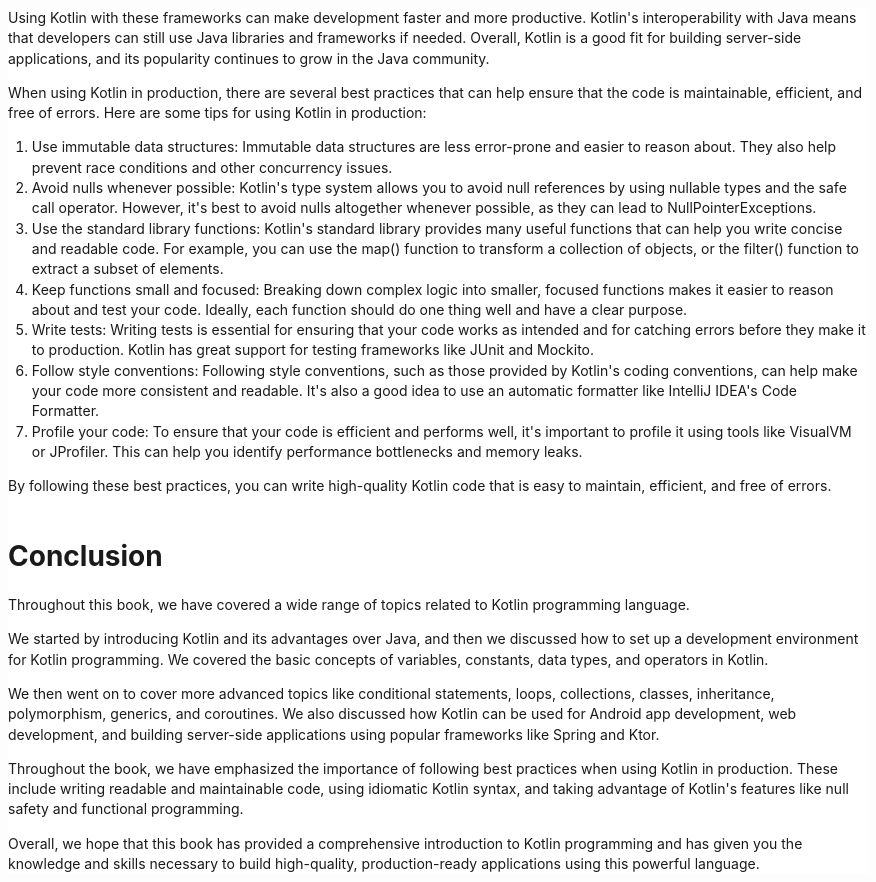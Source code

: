 Using Kotlin with these frameworks can make development faster and more productive. Kotlin's interoperability with Java means that developers can still use Java libraries and frameworks if needed. Overall, Kotlin is a good fit for building server-side applications, and its popularity continues to grow in the Java community.


When using Kotlin in production, there are several best practices that can help ensure that the code is maintainable, efficient, and free of errors. Here are some tips for using Kotlin in production:

1. Use immutable data structures: Immutable data structures are less error-prone and easier to reason about. They also help prevent race conditions and other concurrency issues.
2. Avoid nulls whenever possible: Kotlin's type system allows you to avoid null references by using nullable types and the safe call operator. However, it's best to avoid nulls altogether whenever possible, as they can lead to NullPointerExceptions.
3. Use the standard library functions: Kotlin's standard library provides many useful functions that can help you write concise and readable code. For example, you can use the map() function to transform a collection of objects, or the filter() function to extract a subset of elements.
4. Keep functions small and focused: Breaking down complex logic into smaller, focused functions makes it easier to reason about and test your code. Ideally, each function should do one thing well and have a clear purpose.
5. Write tests: Writing tests is essential for ensuring that your code works as intended and for catching errors before they make it to production. Kotlin has great support for testing frameworks like JUnit and Mockito.
6. Follow style conventions: Following style conventions, such as those provided by Kotlin's coding conventions, can help make your code more consistent and readable. It's also a good idea to use an automatic formatter like IntelliJ IDEA's Code Formatter.
7. Profile your code: To ensure that your code is efficient and performs well, it's important to profile it using tools like VisualVM or JProfiler. This can help you identify performance bottlenecks and memory leaks.

By following these best practices, you can write high-quality Kotlin code that is easy to maintain, efficient, and free of errors.


# Conclusion
Throughout this book, we have covered a wide range of topics related to Kotlin programming language.

We started by introducing Kotlin and its advantages over Java, and then we discussed how to set up a development environment for Kotlin programming. We covered the basic concepts of variables, constants, data types, and operators in Kotlin.

We then went on to cover more advanced topics like conditional statements, loops, collections, classes, inheritance, polymorphism, generics, and coroutines. We also discussed how Kotlin can be used for Android app development, web development, and building server-side applications using popular frameworks like Spring and Ktor.

Throughout the book, we have emphasized the importance of following best practices when using Kotlin in production. These include writing readable and maintainable code, using idiomatic Kotlin syntax, and taking advantage of Kotlin's features like null safety and functional programming.

Overall, we hope that this book has provided a comprehensive introduction to Kotlin programming and has given you the knowledge and skills necessary to build high-quality, production-ready applications using this powerful language.

